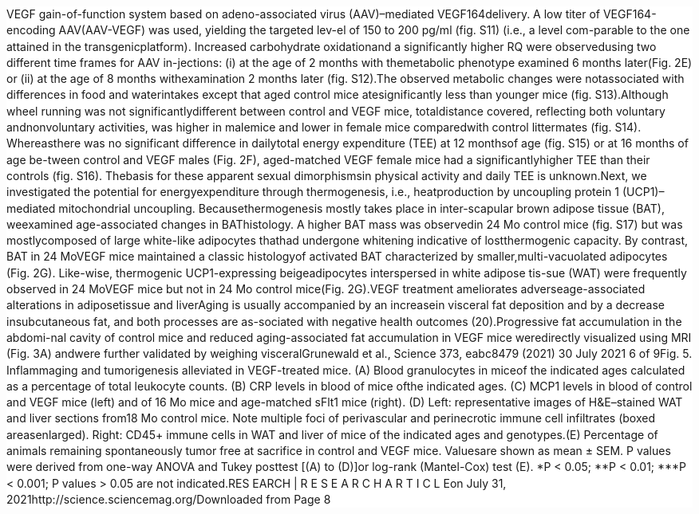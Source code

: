 VEGF gain-of-function system based on adeno-associated virus (AAV)–mediated VEGF164delivery. A low titer of VEGF164-encoding AAV(AAV-VEGF) was used, yielding the targeted lev-el of 150 to 200 pg/ml (fig. S11) (i.e., a level com-parable to the one attained in the transgenicplatform). Increased carbohydrate oxidationand a significantly higher RQ were observedusing two different time frames for AAV in-jections: (i) at the age of 2 months with themetabolic phenotype examined 6 months later(Fig. 2E) or (ii) at the age of 8 months withexamination 2 months later (fig. S12).The observed metabolic changes were notassociated with differences in food and waterintakes except that aged control mice atesignificantly less than younger mice (fig. S13).Although wheel running was not significantlydifferent between control and VEGF mice, totaldistance covered, reflecting both voluntary andnonvoluntary activities, was higher in malemice and lower in female mice comparedwith control littermates (fig. S14). Whereasthere was no significant difference in dailytotal energy expenditure (TEE) at 12 monthsof age (fig. S15) or at 16 months of age be-tween control and VEGF males (Fig. 2F), aged-matched VEGF female mice had a significantlyhigher TEE than their controls (fig. S16). Thebasis for these apparent sexual dimorphismsin physical activity and daily TEE is unknown.Next, we investigated the potential for energyexpenditure through thermogenesis, i.e., heatproduction by uncoupling protein 1 (UCP1)–mediated mitochondrial uncoupling. Becausethermogenesis mostly takes place in inter-scapular brown adipose tissue (BAT), weexamined age-associated changes in BAThistology. A higher BAT mass was observedin 24 Mo control mice (fig. S17) but was mostlycomposed of large white-like adipocytes thathad undergone whitening indicative of lostthermogenic capacity. By contrast, BAT in 24 MoVEGF mice maintained a classic histologyof activated BAT characterized by smaller,multi-vacuolated adipocytes (Fig. 2G). Like-wise, thermogenic UCP1-expressing beigeadipocytes interspersed in white adipose tis-sue (WAT) were frequently observed in 24 MoVEGF mice but not in 24 Mo control mice(Fig. 2G).VEGF treatment ameliorates adverseage-associated alterations in adiposetissue and liverAging is usually accompanied by an increasein visceral fat deposition and by a decrease insubcutaneous fat, and both processes are as-sociated with negative health outcomes (20).Progressive fat accumulation in the abdomi-nal cavity of control mice and reduced aging-associated fat accumulation in VEGF mice weredirectly visualized using MRI (Fig. 3A) andwere further validated by weighing visceralGrunewald et al., Science 373, eabc8479 (2021) 30 July 2021 6 of 9Fig. 5. Inflammaging and tumorigenesis alleviated in VEGF-treated mice. (A) Blood granulocytes in miceof the indicated ages calculated as a percentage of total leukocyte counts. (B) CRP levels in blood of mice ofthe indicated ages. (C) MCP1 levels in blood of control and VEGF mice (left) and of 16 Mo mice and age-matched sFlt1 mice (right). (D) Left: representative images of H&E–stained WAT and liver sections from18 Mo control mice. Note multiple foci of perivascular and perinecrotic immune cell infiltrates (boxed areasenlarged). Right: CD45+ immune cells in WAT and liver of mice of the indicated ages and genotypes.(E) Percentage of animals remaining spontaneously tumor free at sacrifice in control and VEGF mice. Valuesare shown as mean ± SEM. P values were derived from one-way ANOVA and Tukey posttest [(A) to (D)]or log-rank (Mantel-Cox) test (E). *P < 0.05; **P < 0.01; ***P < 0.001; P values > 0.05 are not indicated.RES EARCH | R E S E A R C H A R T I C L Eon July 31, 2021http://science.sciencemag.org/Downloaded from
Page 8